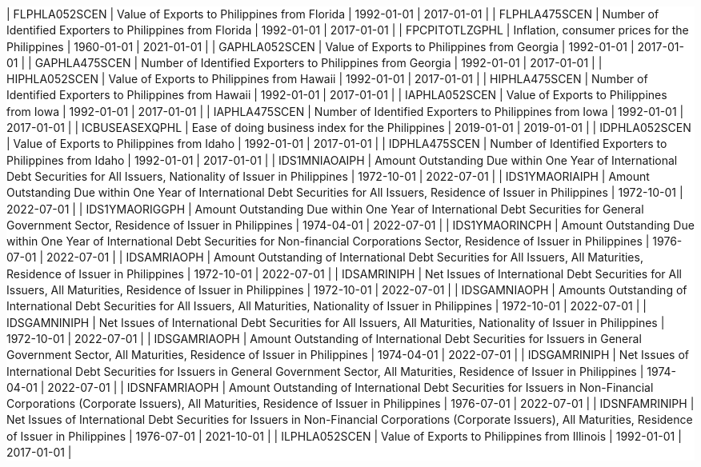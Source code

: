 | FLPHLA052SCEN       | Value of Exports to Philippines from Florida                                                                                                                          | 1992-01-01          | 2017-01-01        |
| FLPHLA475SCEN       | Number of Identified Exporters to Philippines from Florida                                                                                                            | 1992-01-01          | 2017-01-01        |
| FPCPITOTLZGPHL      | Inflation, consumer prices for the Philippines                                                                                                                        | 1960-01-01          | 2021-01-01        |
| GAPHLA052SCEN       | Value of Exports to Philippines from Georgia                                                                                                                          | 1992-01-01          | 2017-01-01        |
| GAPHLA475SCEN       | Number of Identified Exporters to Philippines from Georgia                                                                                                            | 1992-01-01          | 2017-01-01        |
| HIPHLA052SCEN       | Value of Exports to Philippines from Hawaii                                                                                                                           | 1992-01-01          | 2017-01-01        |
| HIPHLA475SCEN       | Number of Identified Exporters to Philippines from Hawaii                                                                                                             | 1992-01-01          | 2017-01-01        |
| IAPHLA052SCEN       | Value of Exports to Philippines from Iowa                                                                                                                             | 1992-01-01          | 2017-01-01        |
| IAPHLA475SCEN       | Number of Identified Exporters to Philippines from Iowa                                                                                                               | 1992-01-01          | 2017-01-01        |
| ICBUSEASEXQPHL      | Ease of doing business index for the Philippines                                                                                                                      | 2019-01-01          | 2019-01-01        |
| IDPHLA052SCEN       | Value of Exports to Philippines from Idaho                                                                                                                            | 1992-01-01          | 2017-01-01        |
| IDPHLA475SCEN       | Number of Identified Exporters to Philippines from Idaho                                                                                                              | 1992-01-01          | 2017-01-01        |
| IDS1MNIAOAIPH       | Amount Outstanding Due within One Year of International Debt Securities for All Issuers, Nationality of Issuer in Philippines                                         | 1972-10-01          | 2022-07-01        |
| IDS1YMAORIAIPH      | Amount Outstanding Due within One Year of International Debt Securities for All Issuers, Residence of Issuer in Philippines                                           | 1972-10-01          | 2022-07-01        |
| IDS1YMAORIGGPH      | Amount Outstanding Due within One Year of International Debt Securities for General Government Sector, Residence of Issuer in Philippines                             | 1974-04-01          | 2022-07-01        |
| IDS1YMAORINCPH      | Amount Outstanding Due within One Year of International Debt Securities for Non-financial Corporations Sector, Residence of Issuer in Philippines                     | 1976-07-01          | 2022-07-01        |
| IDSAMRIAOPH         | Amount Outstanding of International Debt Securities for All Issuers, All Maturities, Residence of Issuer in Philippines                                               | 1972-10-01          | 2022-07-01        |
| IDSAMRINIPH         | Net Issues of International Debt Securities for All Issuers, All Maturities, Residence of Issuer in Philippines                                                       | 1972-10-01          | 2022-07-01        |
| IDSGAMNIAOPH        | Amounts Outstanding of International Debt Securities for All Issuers, All Maturities, Nationality of Issuer in Philippines                                            | 1972-10-01          | 2022-07-01        |
| IDSGAMNINIPH        | Net Issues of International Debt Securities for All Issuers, All Maturities, Nationality of Issuer in Philippines                                                     | 1972-10-01          | 2022-07-01        |
| IDSGAMRIAOPH        | Amount Outstanding of International Debt Securities for Issuers in General Government Sector, All Maturities, Residence of Issuer in Philippines                      | 1974-04-01          | 2022-07-01        |
| IDSGAMRINIPH        | Net Issues of International Debt Securities for Issuers in General Government Sector, All Maturities, Residence of Issuer in Philippines                              | 1974-04-01          | 2022-07-01        |
| IDSNFAMRIAOPH       | Amount Outstanding of International Debt Securities for Issuers in Non-Financial Corporations (Corporate Issuers), All Maturities, Residence of Issuer in Philippines | 1976-07-01          | 2022-07-01        |
| IDSNFAMRINIPH       | Net Issues of International Debt Securities for Issuers in Non-Financial Corporations (Corporate Issuers), All Maturities, Residence of Issuer in Philippines         | 1976-07-01          | 2021-10-01        |
| ILPHLA052SCEN       | Value of Exports to Philippines from Illinois                                                                                                                         | 1992-01-01          | 2017-01-01        |
